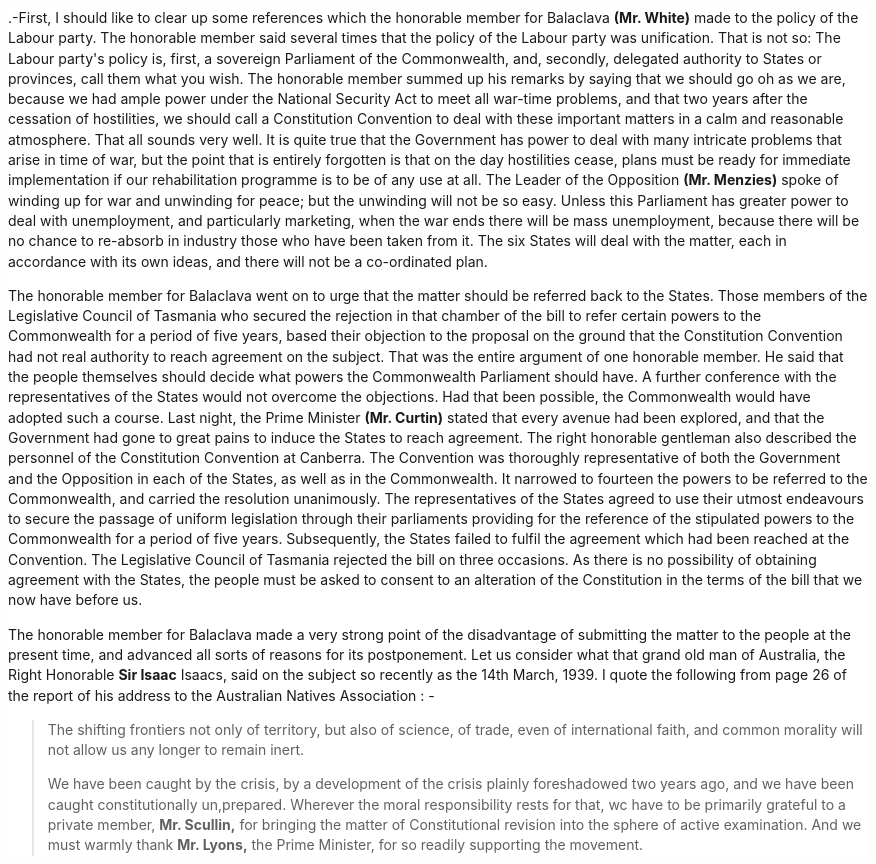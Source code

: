 .-First, I should like to clear up some references which the honorable member for Balaclava  **(Mr. White)**  made to the policy of the Labour party. The honorable member said several times that the policy of the Labour party was unification. That is not so: The Labour party's policy is, first, a sovereign Parliament of the Commonwealth, and, secondly, delegated authority to States or provinces, call them what you wish. The honorable member summed up his remarks by saying that we should go oh as we are, because we had ample power under the National Security Act to meet all war-time problems, and that two years after the cessation of hostilities, we should call a Constitution Convention to deal with these important matters in a calm and reasonable atmosphere. That all sounds very well. It is quite true that the Government has power to deal with many intricate problems that arise in time of war, but the point that is entirely forgotten is that on the day hostilities cease, plans must be ready for immediate implementation if our rehabilitation programme is to be of any use at all. The Leader of the Opposition  **(Mr. Menzies)**  spoke of winding up for war and unwinding for peace; but the unwinding will not be so easy. Unless this Parliament has greater power to deal with unemployment, and particularly marketing, when the war ends there will be mass unemployment, because there will be no chance to re-absorb in industry those who have been taken from it. The six States will deal with the matter, each in accordance with its own ideas, and there will not be a co-ordinated plan. 

The honorable member for Balaclava went on to urge that the matter should be referred back to the States. Those members of the Legislative Council of Tasmania who secured the rejection in that chamber of the bill to refer certain powers to the Commonwealth for a period of five years, based their objection to the proposal on the ground that the Constitution Convention had not real authority to reach agreement on the subject. That was the entire argument of one honorable member. He said that the people themselves should decide what powers the Commonwealth Parliament should have. A further conference with the representatives of the States would not overcome the objections. Had that been possible, the Commonwealth would have adopted such a course. Last night, the Prime Minister  **(Mr. Curtin)**  stated that every avenue had been explored, and that the Government had gone to great pains to induce the States to reach agreement. The right honorable gentleman also described the personnel of the Constitution Convention at  Canberra. The Convention was thoroughly representative of both the Government and the Opposition in each of the States, as well as in the Commonwealth. It narrowed to fourteen the powers to be referred to the Commonwealth, and carried the resolution unanimously. The representatives of the States agreed to use their utmost endeavours to secure the passage of uniform legislation through their parliaments providing for the reference of the stipulated powers to the Commonwealth for a period of five years. Subsequently, the States failed to fulfil the agreement which had been reached at the Convention. The Legislative Council of Tasmania rejected the bill  on three occasions. As there is no possibility of obtaining agreement with the States, the people must be asked to consent to an alteration of the Constitution in the terms of the bill that we now have before us. 

The honorable member for Balaclava made a very strong point of the disadvantage of submitting the matter to the people at the present time, and advanced all sorts of reasons for its postponement. Let us consider what that grand old man of Australia, the Right Honorable  **Sir Isaac**  Isaacs, said on the subject so recently as the 14th March, 1939. I quote the following from page 26 of the report of his address to the Australian Natives Association : - 

  >The shifting frontiers not only of territory, but also of science, of trade, even of international faith, and common morality will not allow us any longer to remain inert. 
  >
  >We have been caught by the crisis, by a development of the crisis plainly foreshadowed two years ago, and we have been caught constitutionally un,prepared. Wherever the moral responsibility rests for that, wc have to be primarily grateful to a private member,  **Mr. Scullin,**  for bringing the matter of Constitutional revision into the sphere of active examination. And we must warmly thank  **Mr. Lyons,**  the Prime Minister, for so readily supporting the movement. 
